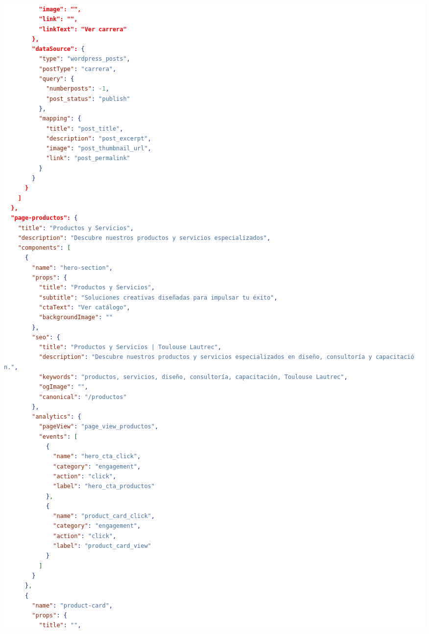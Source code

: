 ```json
          "image": "",
          "link": "",
          "linkText": "Ver carrera"
        },
        "dataSource": {
          "type": "wordpress_posts",
          "postType": "carrera",
          "query": {
            "numberposts": -1,
            "post_status": "publish"
          },
          "mapping": {
            "title": "post_title",
            "description": "post_excerpt",
            "image": "post_thumbnail_url",
            "link": "post_permalink"
          }
        }
      }
    ]
  },
  "page-productos": {
    "title": "Productos y Servicios",
    "description": "Descubre nuestros productos y servicios especializados",
    "components": [
      {
        "name": "hero-section",
        "props": {
          "title": "Productos y Servicios",
          "subtitle": "Soluciones creativas diseñadas para impulsar tu éxito",
          "ctaText": "Ver catálogo",
          "backgroundImage": ""
        },
        "seo": {
          "title": "Productos y Servicios | Toulouse Lautrec",
          "description": "Descubre nuestros productos y servicios especializados en diseño, consultoría y capacitación.",
          "keywords": "productos, servicios, diseño, consultoría, capacitación, Toulouse Lautrec",
          "ogImage": "",
          "canonical": "/productos"
        },
        "analytics": {
          "pageView": "page_view_productos",
          "events": [
            {
              "name": "hero_cta_click",
              "category": "engagement",
              "action": "click",
              "label": "hero_cta_productos"
            },
            {
              "name": "product_card_click",
              "category": "engagement",
              "action": "click",
              "label": "product_card_view"
            }
          ]
        }
      },
      {
        "name": "product-card",
        "props": {
          "title": "",
```